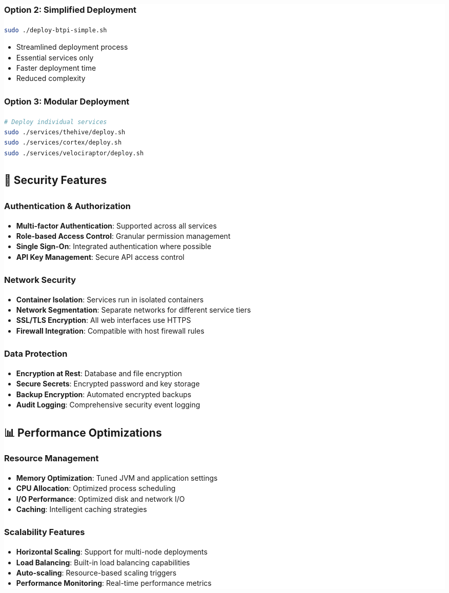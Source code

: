 ### Option 2: Simplified Deployment
```bash
sudo ./deploy-btpi-simple.sh
```
- Streamlined deployment process
- Essential services only
- Faster deployment time
- Reduced complexity

### Option 3: Modular Deployment
```bash
# Deploy individual services
sudo ./services/thehive/deploy.sh
sudo ./services/cortex/deploy.sh
sudo ./services/velociraptor/deploy.sh
```

## 🔐 Security Features

### Authentication & Authorization
- **Multi-factor Authentication**: Supported across all services
- **Role-based Access Control**: Granular permission management
- **Single Sign-On**: Integrated authentication where possible
- **API Key Management**: Secure API access control

### Network Security
- **Container Isolation**: Services run in isolated containers
- **Network Segmentation**: Separate networks for different service tiers
- **SSL/TLS Encryption**: All web interfaces use HTTPS
- **Firewall Integration**: Compatible with host firewall rules

### Data Protection
- **Encryption at Rest**: Database and file encryption
- **Secure Secrets**: Encrypted password and key storage
- **Backup Encryption**: Automated encrypted backups
- **Audit Logging**: Comprehensive security event logging

## 📊 Performance Optimizations

### Resource Management
- **Memory Optimization**: Tuned JVM and application settings
- **CPU Allocation**: Optimized process scheduling
- **I/O Performance**: Optimized disk and network I/O
- **Caching**: Intelligent caching strategies

### Scalability Features
- **Horizontal Scaling**: Support for multi-node deployments
- **Load Balancing**: Built-in load balancing capabilities
- **Auto-scaling**: Resource-based scaling triggers
- **Performance Monitoring**: Real-time performance metrics
